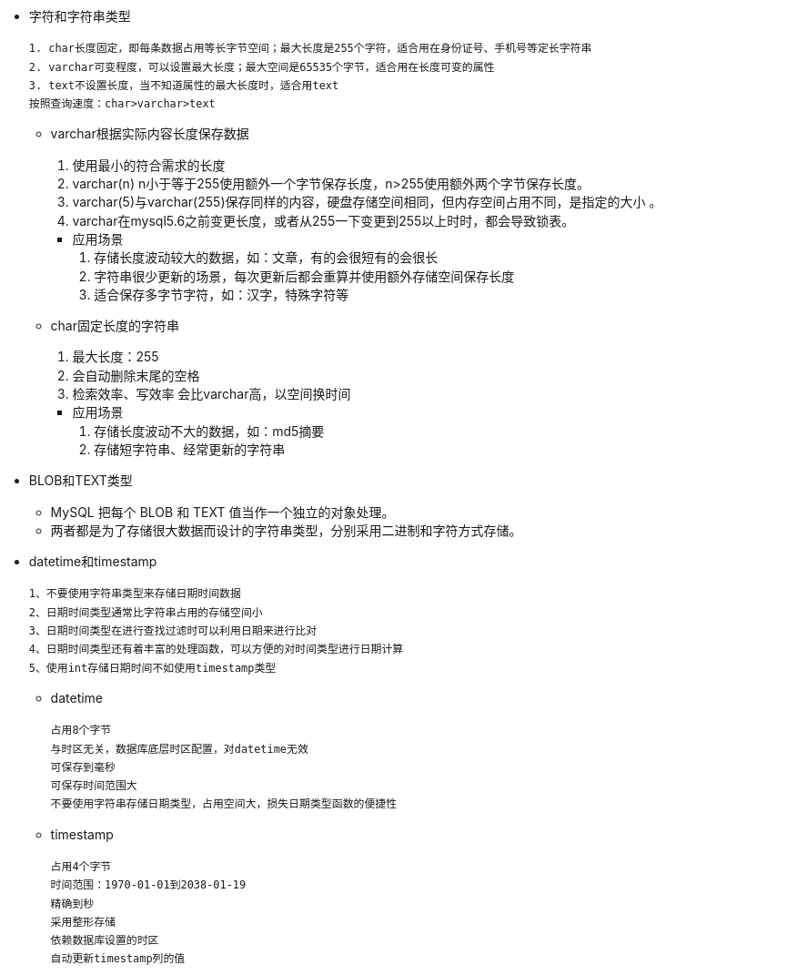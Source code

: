 * 字符和字符串类型

  ```shell
  1. char长度固定，即每条数据占用等长字节空间；最大长度是255个字符，适合用在身份证号、手机号等定长字符串
  2. varchar可变程度，可以设置最大长度；最大空间是65535个字节，适合用在长度可变的属性
  3. text不设置长度，当不知道属性的最大长度时，适合用text
  按照查询速度：char>varchar>text
  ```

  * varchar根据实际内容长度保存数据

    1. 使用最小的符合需求的长度
    2. varchar(n) n小于等于255使用额外一个字节保存长度，n>255使用额外两个字节保存长度。
    3. varchar(5)与varchar(255)保存同样的内容，硬盘存储空间相同，但内存空间占用不同，是指定的大小 。
    4. varchar在mysql5.6之前变更长度，或者从255一下变更到255以上时时，都会导致锁表。

    * 应用场景
      1. 存储长度波动较大的数据，如：文章，有的会很短有的会很长
      2. 字符串很少更新的场景，每次更新后都会重算并使用额外存储空间保存长度
      3. 适合保存多字节字符，如：汉字，特殊字符等

  * char固定长度的字符串

    1. 最大长度：255
    2. 会自动删除末尾的空格
    3. 检索效率、写效率 会比varchar高，以空间换时间

    * 应用场景
      1. 存储长度波动不大的数据，如：md5摘要
      2. 存储短字符串、经常更新的字符串

* BLOB和TEXT类型

  * MySQL 把每个 BLOB 和 TEXT 值当作一个独立的对象处理。
  * 两者都是为了存储很大数据而设计的字符串类型，分别采用二进制和字符方式存储。

* datetime和timestamp

  ```shell
  1、不要使用字符串类型来存储日期时间数据
  2、日期时间类型通常比字符串占用的存储空间小
  3、日期时间类型在进行查找过滤时可以利用日期来进行比对
  4、日期时间类型还有着丰富的处理函数，可以方便的对时间类型进行日期计算
  5、使用int存储日期时间不如使用timestamp类型
  ```

  * datetime

    ```shell
    占用8个字节
    与时区无关，数据库底层时区配置，对datetime无效
    可保存到毫秒
    可保存时间范围大
    不要使用字符串存储日期类型，占用空间大，损失日期类型函数的便捷性
    ```

  * timestamp

    ```shell
    占用4个字节
    时间范围：1970-01-01到2038-01-19
    精确到秒
    采用整形存储
    依赖数据库设置的时区
    自动更新timestamp列的值
    ```
